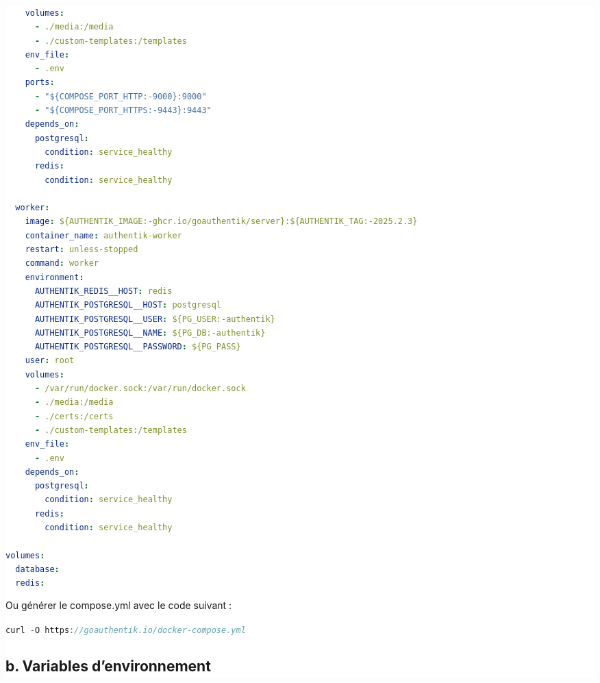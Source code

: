 ```yaml
    volumes:
      - ./media:/media
      - ./custom-templates:/templates
    env_file:
      - .env
    ports:
      - "${COMPOSE_PORT_HTTP:-9000}:9000"
      - "${COMPOSE_PORT_HTTPS:-9443}:9443"
    depends_on:
      postgresql:
        condition: service_healthy
      redis:
        condition: service_healthy

  worker:
    image: ${AUTHENTIK_IMAGE:-ghcr.io/goauthentik/server}:${AUTHENTIK_TAG:-2025.2.3}
    container_name: authentik-worker
    restart: unless-stopped
    command: worker
    environment:
      AUTHENTIK_REDIS__HOST: redis
      AUTHENTIK_POSTGRESQL__HOST: postgresql
      AUTHENTIK_POSTGRESQL__USER: ${PG_USER:-authentik}
      AUTHENTIK_POSTGRESQL__NAME: ${PG_DB:-authentik}
      AUTHENTIK_POSTGRESQL__PASSWORD: ${PG_PASS}
    user: root
    volumes:
      - /var/run/docker.sock:/var/run/docker.sock
      - ./media:/media
      - ./certs:/certs
      - ./custom-templates:/templates
    env_file:
      - .env
    depends_on:
      postgresql:
        condition: service_healthy
      redis:
        condition: service_healthy

volumes:
  database:
  redis:
```

Ou générer le compose.yml avec le code suivant :

```jsx
curl -O https://goauthentik.io/docker-compose.yml
```

## b. Variables d’environnement
